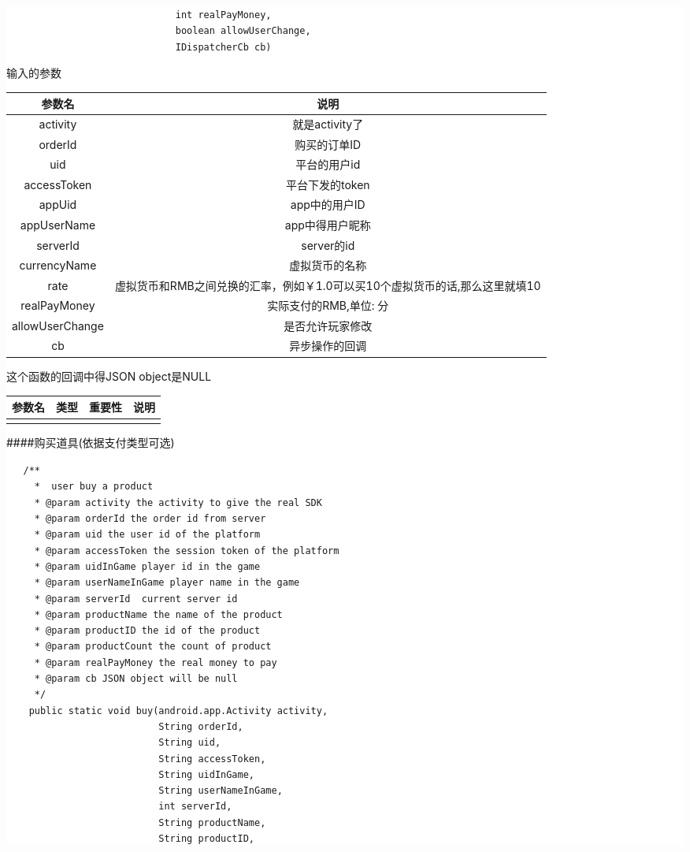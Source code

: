 ```
                              int realPayMoney,
                              boolean allowUserChange,
                              IDispatcherCb cb)
```

输入的参数

| 参数名 |说明 |
|:---:|:---:|
|activity|就是activity了|
|orderId|购买的订单ID|
|uid|平台的用户id|
|accessToken|平台下发的token|
|appUid|app中的用户ID|
|appUserName|app中得用户昵称|
|serverId|server的id|
|currencyName|虚拟货币的名称|
|rate|虚拟货币和RMB之间兑换的汇率，例如￥1.0可以买10个虚拟货币的话,那么这里就填10|
|realPayMoney|实际支付的RMB,单位: 分|
|allowUserChange|是否允许玩家修改|
|cb|异步操作的回调|



这个函数的回调中得JSON object是NULL

| 参数名 | 类型 | 重要性 | 说明 |
|:---:|:---:|:---:|:---:|
|| |||

####购买道具(依据支付类型可选)


```
   /**
     *  user buy a product
     * @param activity the activity to give the real SDK
     * @param orderId the order id from server
     * @param uid the user id of the platform
     * @param accessToken the session token of the platform
     * @param uidInGame player id in the game
     * @param userNameInGame player name in the game
     * @param serverId  current server id
     * @param productName the name of the product
     * @param productID the id of the product
     * @param productCount the count of product
     * @param realPayMoney the real money to pay
     * @param cb JSON object will be null
     */
    public static void buy(android.app.Activity activity,
                           String orderId,
                           String uid,
                           String accessToken,
                           String uidInGame,
                           String userNameInGame,
                           int serverId,
                           String productName,
                           String productID,
```